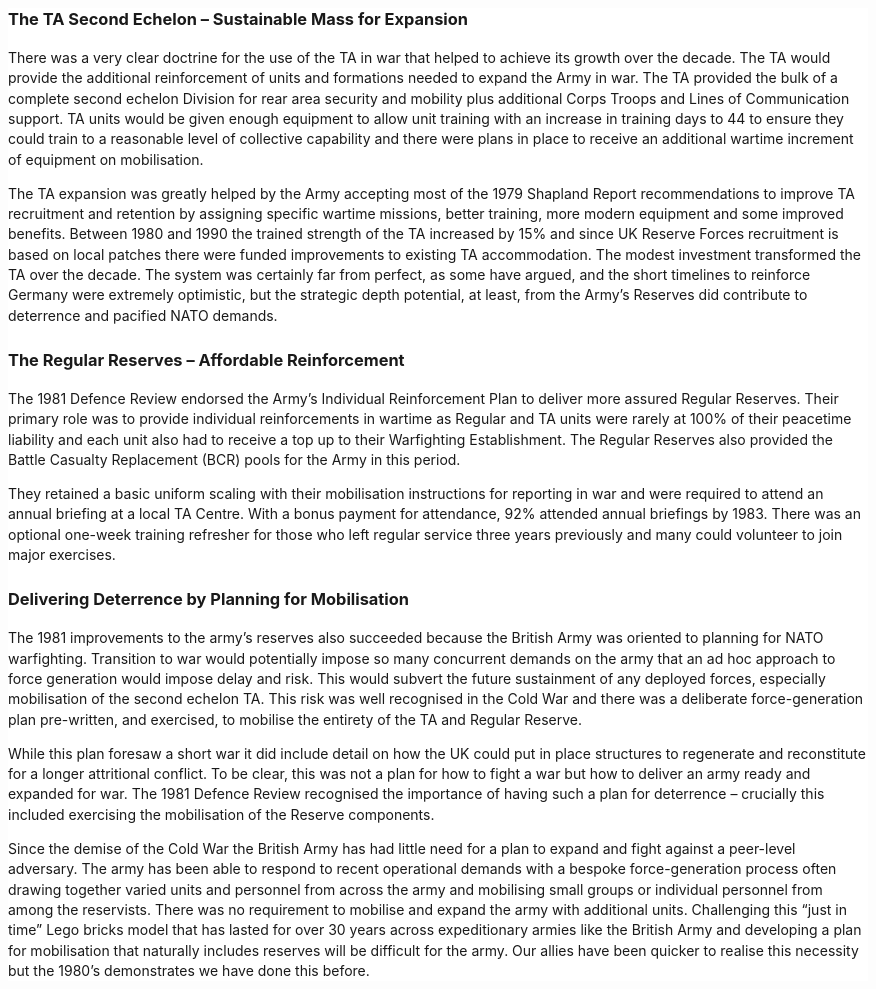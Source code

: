 
### The TA Second Echelon – Sustainable Mass for Expansion

There was a very clear doctrine for the use of the TA in war that helped to achieve its growth over the decade. The TA would provide the additional reinforcement of units and formations needed to expand the Army in war. The TA provided the bulk of a complete second echelon Division for rear area security and mobility plus additional Corps Troops and Lines of Communication support. TA units would be given enough equipment to allow unit training with an increase in training days to 44 to ensure they could train to a reasonable level of collective capability and there were plans in place to receive an additional wartime increment of equipment on mobilisation.

The TA expansion was greatly helped by the Army accepting most of the 1979 Shapland Report recommendations to improve TA recruitment and retention by assigning specific wartime missions, better training, more modern equipment and some improved benefits. Between 1980 and 1990 the trained strength of the TA increased by 15% and since UK Reserve Forces recruitment is based on local patches there were funded improvements to existing TA accommodation. The modest investment transformed the TA over the decade. The system was certainly far from perfect, as some have argued, and the short timelines to reinforce Germany were extremely optimistic, but the strategic depth potential, at least, from the Army’s Reserves did contribute to deterrence and pacified NATO demands.


### The Regular Reserves – Affordable Reinforcement

The 1981 Defence Review endorsed the Army’s Individual Reinforcement Plan to deliver more assured Regular Reserves. Their primary role was to provide individual reinforcements in wartime as Regular and TA units were rarely at 100% of their peacetime liability and each unit also had to receive a top up to their Warfighting Establishment. The Regular Reserves also provided the Battle Casualty Replacement (BCR) pools for the Army in this period.

They retained a basic uniform scaling with their mobilisation instructions for reporting in war and were required to attend an annual briefing at a local TA Centre. With a bonus payment for attendance, 92% attended annual briefings by 1983. There was an optional one-week training refresher for those who left regular service three years previously and many could volunteer to join major exercises.


### Delivering Deterrence by Planning for Mobilisation

The 1981 improvements to the army’s reserves also succeeded because the British Army was oriented to planning for NATO warfighting. Transition to war would potentially impose so many concurrent demands on the army that an ad hoc approach to force generation would impose delay and risk. This would subvert the future sustainment of any deployed forces, especially mobilisation of the second echelon TA. This risk was well recognised in the Cold War and there was a deliberate force-generation plan pre-written, and exercised, to mobilise the entirety of the TA and Regular Reserve.

While this plan foresaw a short war it did include detail on how the UK could put in place structures to regenerate and reconstitute for a longer attritional conflict. To be clear, this was not a plan for how to fight a war but how to deliver an army ready and expanded for war. The 1981 Defence Review recognised the importance of having such a plan for deterrence – crucially this included exercising the mobilisation of the Reserve components.

Since the demise of the Cold War the British Army has had little need for a plan to expand and fight against a peer-level adversary. The army has been able to respond to recent operational demands with a bespoke force-generation process often drawing together varied units and personnel from across the army and mobilising small groups or individual personnel from among the reservists. There was no requirement to mobilise and expand the army with additional units. Challenging this “just in time” Lego bricks model that has lasted for over 30 years across expeditionary armies like the British Army and developing a plan for mobilisation that naturally includes reserves will be difficult for the army. Our allies have been quicker to realise this necessity but the 1980’s demonstrates we have done this before.
